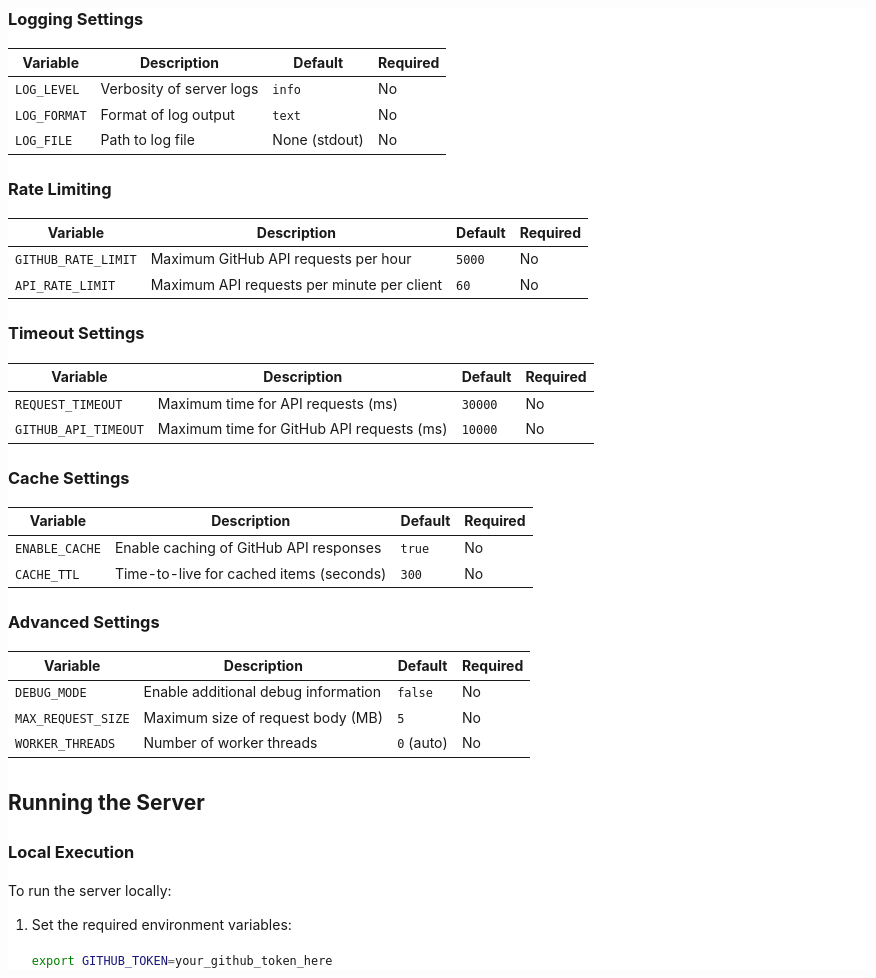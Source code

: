 ### Logging Settings

| Variable | Description | Default | Required |
|----------|-------------|---------|----------|
| `LOG_LEVEL` | Verbosity of server logs | `info` | No |
| `LOG_FORMAT` | Format of log output | `text` | No |
| `LOG_FILE` | Path to log file | None (stdout) | No |

### Rate Limiting

| Variable | Description | Default | Required |
|----------|-------------|---------|----------|
| `GITHUB_RATE_LIMIT` | Maximum GitHub API requests per hour | `5000` | No |
| `API_RATE_LIMIT` | Maximum API requests per minute per client | `60` | No |

### Timeout Settings

| Variable | Description | Default | Required |
|----------|-------------|---------|----------|
| `REQUEST_TIMEOUT` | Maximum time for API requests (ms) | `30000` | No |
| `GITHUB_API_TIMEOUT` | Maximum time for GitHub API requests (ms) | `10000` | No |

### Cache Settings

| Variable | Description | Default | Required |
|----------|-------------|---------|----------|
| `ENABLE_CACHE` | Enable caching of GitHub API responses | `true` | No |
| `CACHE_TTL` | Time-to-live for cached items (seconds) | `300` | No |

### Advanced Settings

| Variable | Description | Default | Required |
|----------|-------------|---------|----------|
| `DEBUG_MODE` | Enable additional debug information | `false` | No |
| `MAX_REQUEST_SIZE` | Maximum size of request body (MB) | `5` | No |
| `WORKER_THREADS` | Number of worker threads | `0` (auto) | No |

## Running the Server

### Local Execution

To run the server locally:

1. Set the required environment variables:
   ```bash
   export GITHUB_TOKEN=your_github_token_here
   ```
